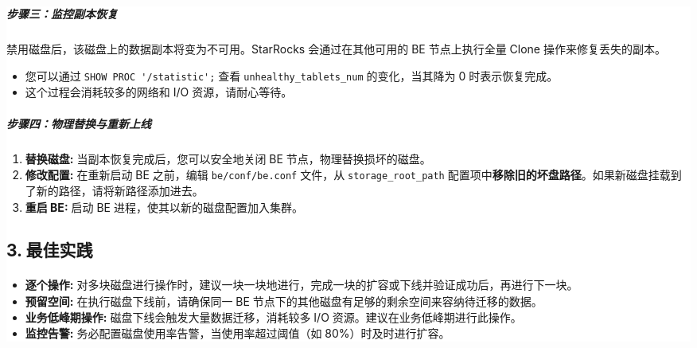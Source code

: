 ##### 步骤三：监控副本恢复

禁用磁盘后，该磁盘上的数据副本将变为不可用。StarRocks 会通过在其他可用的 BE 节点上执行全量 Clone 操作来修复丢失的副本。
*   您可以通过 `SHOW PROC '/statistic';` 查看 `unhealthy_tablets_num` 的变化，当其降为 0 时表示恢复完成。
*   这个过程会消耗较多的网络和 I/O 资源，请耐心等待。

##### 步骤四：物理替换与重新上线

1.  **替换磁盘:** 当副本恢复完成后，您可以安全地关闭 BE 节点，物理替换损坏的磁盘。
2.  **修改配置:** 在重新启动 BE 之前，编辑 `be/conf/be.conf` 文件，从 `storage_root_path` 配置项中**移除旧的坏盘路径**。如果新磁盘挂载到了新的路径，请将新路径添加进去。
3.  **重启 BE:** 启动 BE 进程，使其以新的磁盘配置加入集群。

## 3. 最佳实践

*   **逐个操作:** 对多块磁盘进行操作时，建议一块一块地进行，完成一块的扩容或下线并验证成功后，再进行下一块。
*   **预留空间:** 在执行磁盘下线前，请确保同一 BE 节点下的其他磁盘有足够的剩余空间来容纳待迁移的数据。
*   **业务低峰期操作:** 磁盘下线会触发大量数据迁移，消耗较多 I/O 资源。建议在业务低峰期进行此操作。
*   **监控告警:** 务必配置磁盘使用率告警，当使用率超过阈值（如 80%）时及时进行扩容。